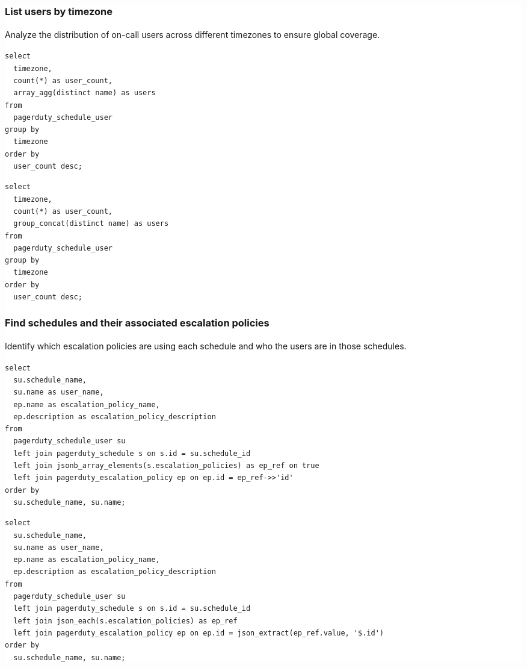 ```sql+sqlite
```

### List users by timezone
Analyze the distribution of on-call users across different timezones to ensure global coverage.

```sql+postgres
select
  timezone,
  count(*) as user_count,
  array_agg(distinct name) as users
from
  pagerduty_schedule_user
group by
  timezone
order by
  user_count desc;
```

```sql+sqlite
select
  timezone,
  count(*) as user_count,
  group_concat(distinct name) as users
from
  pagerduty_schedule_user
group by
  timezone
order by
  user_count desc;
```

### Find schedules and their associated escalation policies
Identify which escalation policies are using each schedule and who the users are in those schedules.

```sql+postgres
select
  su.schedule_name,
  su.name as user_name,
  ep.name as escalation_policy_name,
  ep.description as escalation_policy_description
from
  pagerduty_schedule_user su
  left join pagerduty_schedule s on s.id = su.schedule_id
  left join jsonb_array_elements(s.escalation_policies) as ep_ref on true
  left join pagerduty_escalation_policy ep on ep.id = ep_ref->>'id'
order by
  su.schedule_name, su.name;
```

```sql+sqlite
select
  su.schedule_name,
  su.name as user_name,
  ep.name as escalation_policy_name,
  ep.description as escalation_policy_description
from
  pagerduty_schedule_user su
  left join pagerduty_schedule s on s.id = su.schedule_id
  left join json_each(s.escalation_policies) as ep_ref
  left join pagerduty_escalation_policy ep on ep.id = json_extract(ep_ref.value, '$.id')
order by
  su.schedule_name, su.name;
```
